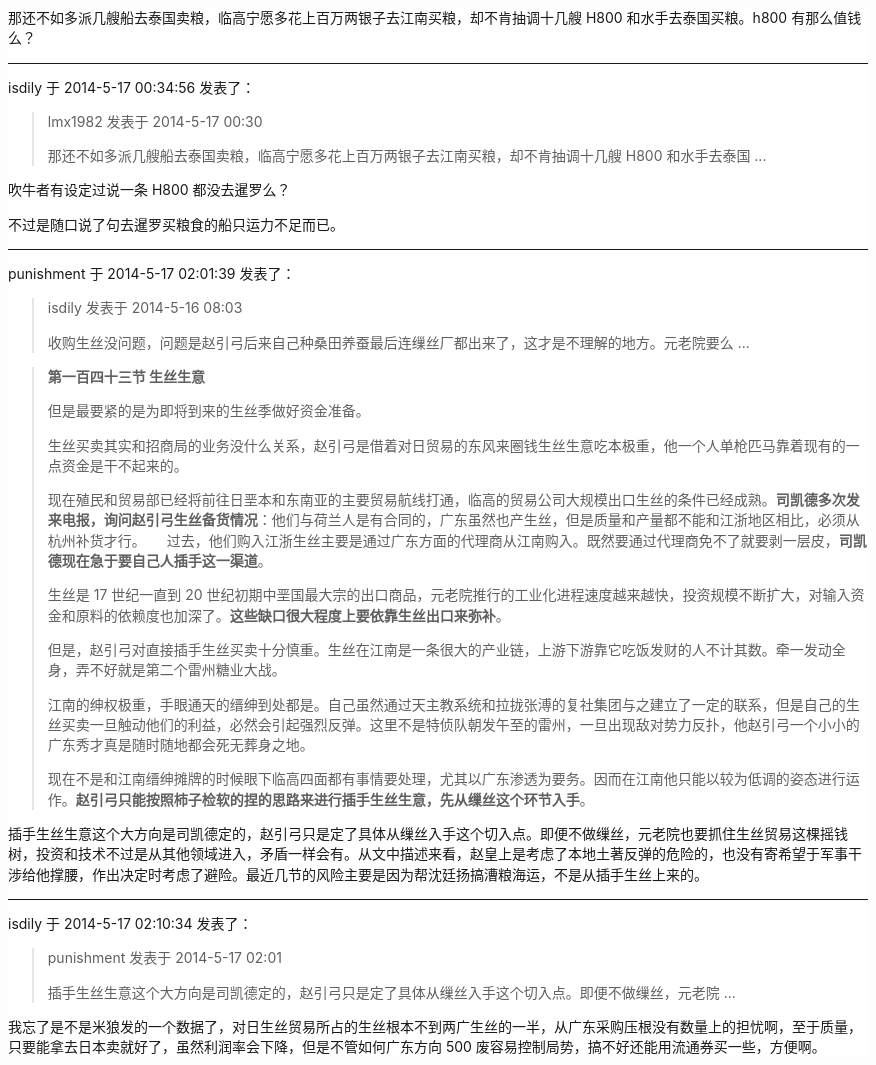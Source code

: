 那还不如多派几艘船去泰国卖粮，临高宁愿多花上百万两银子去江南买粮，却不肯抽调十几艘 H800 和水手去泰国买粮。h800 有那么值钱么？

---

isdily 于 2014-5-17 00:34:56 发表了：

> lmx1982 发表于 2014-5-17 00:30
>
> 那还不如多派几艘船去泰国卖粮，临高宁愿多花上百万两银子去江南买粮，却不肯抽调十几艘 H800 和水手去泰国 ...

吹牛者有设定过说一条 H800 都没去暹罗么？

不过是随口说了句去暹罗买粮食的船只运力不足而已。

---

punishment 于 2014-5-17 02:01:39 发表了：

> isdily 发表于 2014-5-16 08:03
>
> 收购生丝没问题，问题是赵引弓后来自己种桑田养蚕最后连缫丝厂都出来了，这才是不理解的地方。元老院要么 ...

> **第一百四十三节 生丝生意**
>
> 但是最要紧的是为即将到来的生丝季做好资金准备。
>
> 生丝买卖其实和招商局的业务没什么关系，赵引弓是借着对日贸易的东风来圈钱生丝生意吃本极重，他一个人单枪匹马靠着现有的一点资金是干不起来的。
>
> 现在殖民和贸易部已经将前往日垩本和东南亚的主要贸易航线打通，临高的贸易公司大规模出口生丝的条件已经成熟。**司凯德多次发来电报，询问赵引弓生丝备货情况**：他们与荷兰人是有合同的，广东虽然也产生丝，但是质量和产量都不能和江浙地区相比，必须从杭州补货才行。　　过去，他们购入江浙生丝主要是通过广东方面的代理商从江南购入。既然要通过代理商免不了就要剥一层皮，**司凯德现在急于要自己人插手这一渠道**。
>
> 生丝是 17 世纪一直到 20 世纪初期中垩国最大宗的出口商品，元老院推行的工业化进程速度越来越快，投资规模不断扩大，对输入资金和原料的依赖度也加深了。**这些缺口很大程度上要依靠生丝出口来弥补**。
>
> 但是，赵引弓对直接插手生丝买卖十分慎重。生丝在江南是一条很大的产业链，上游下游靠它吃饭发财的人不计其数。牵一发动全身，弄不好就是第二个雷州糖业大战。
>
> 江南的绅权极重，手眼通天的缙绅到处都是。自己虽然通过天主教系统和拉拢张溥的复社集团与之建立了一定的联系，但是自己的生丝买卖一旦触动他们的利益，必然会引起强烈反弹。这里不是特侦队朝发午至的雷州，一旦出现敌对势力反扑，他赵引弓一个小小的广东秀才真是随时随地都会死无葬身之地。
>
> 现在不是和江南缙绅摊牌的时候眼下临高四面都有事情要处理，尤其以广东渗透为要务。因而在江南他只能以较为低调的姿态进行运作。**赵引弓只能按照柿子检软的捏的思路来进行插手生丝生意，先从缫丝这个环节入手**。

插手生丝生意这个大方向是司凯德定的，赵引弓只是定了具体从缫丝入手这个切入点。即便不做缫丝，元老院也要抓住生丝贸易这棵摇钱树，投资和技术不过是从其他领域进入，矛盾一样会有。从文中描述来看，赵皇上是考虑了本地土著反弹的危险的，也没有寄希望于军事干涉给他撑腰，作出决定时考虑了避险。最近几节的风险主要是因为帮沈廷扬搞漕粮海运，不是从插手生丝上来的。

---

isdily 于 2014-5-17 02:10:34 发表了：

> punishment 发表于 2014-5-17 02:01
>
> 插手生丝生意这个大方向是司凯德定的，赵引弓只是定了具体从缫丝入手这个切入点。即便不做缫丝，元老院 ...

我忘了是不是米狼发的一个数据了，对日生丝贸易所占的生丝根本不到两广生丝的一半，从广东采购压根没有数量上的担忧啊，至于质量，只要能拿去日本卖就好了，虽然利润率会下降，但是不管如何广东方向 500 废容易控制局势，搞不好还能用流通券买一些，方便啊。
